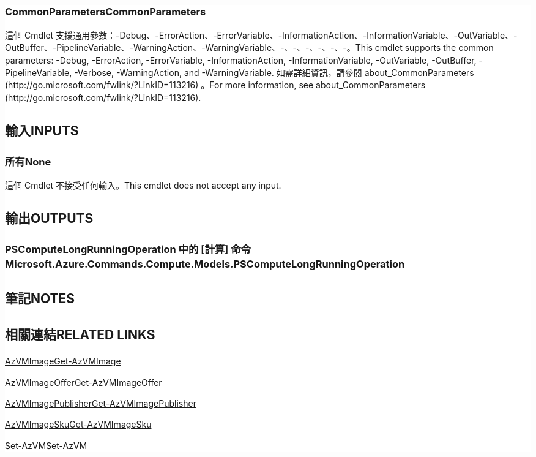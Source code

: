 ### <span data-ttu-id="c432d-142">CommonParameters</span><span class="sxs-lookup"><span data-stu-id="c432d-142">CommonParameters</span></span>
<span data-ttu-id="c432d-143">這個 Cmdlet 支援通用參數：-Debug、-ErrorAction、-ErrorVariable、-InformationAction、-InformationVariable、-OutVariable、-OutBuffer、-PipelineVariable、-WarningAction、-WarningVariable、-、-、-、-、-、-。</span><span class="sxs-lookup"><span data-stu-id="c432d-143">This cmdlet supports the common parameters: -Debug, -ErrorAction, -ErrorVariable, -InformationAction, -InformationVariable, -OutVariable, -OutBuffer, -PipelineVariable, -Verbose, -WarningAction, and -WarningVariable.</span></span> <span data-ttu-id="c432d-144">如需詳細資訊，請參閱 about_CommonParameters (http://go.microsoft.com/fwlink/?LinkID=113216) 。</span><span class="sxs-lookup"><span data-stu-id="c432d-144">For more information, see about_CommonParameters (http://go.microsoft.com/fwlink/?LinkID=113216).</span></span>

## <span data-ttu-id="c432d-145">輸入</span><span class="sxs-lookup"><span data-stu-id="c432d-145">INPUTS</span></span>

### <span data-ttu-id="c432d-146">所有</span><span class="sxs-lookup"><span data-stu-id="c432d-146">None</span></span>
<span data-ttu-id="c432d-147">這個 Cmdlet 不接受任何輸入。</span><span class="sxs-lookup"><span data-stu-id="c432d-147">This cmdlet does not accept any input.</span></span>

## <span data-ttu-id="c432d-148">輸出</span><span class="sxs-lookup"><span data-stu-id="c432d-148">OUTPUTS</span></span>

### <span data-ttu-id="c432d-149">PSComputeLongRunningOperation 中的 [計算] 命令</span><span class="sxs-lookup"><span data-stu-id="c432d-149">Microsoft.Azure.Commands.Compute.Models.PSComputeLongRunningOperation</span></span>

## <span data-ttu-id="c432d-150">筆記</span><span class="sxs-lookup"><span data-stu-id="c432d-150">NOTES</span></span>

## <span data-ttu-id="c432d-151">相關連結</span><span class="sxs-lookup"><span data-stu-id="c432d-151">RELATED LINKS</span></span>

[<span data-ttu-id="c432d-152">AzVMImage</span><span class="sxs-lookup"><span data-stu-id="c432d-152">Get-AzVMImage</span></span>](./Get-AzVMImage.md)

[<span data-ttu-id="c432d-153">AzVMImageOffer</span><span class="sxs-lookup"><span data-stu-id="c432d-153">Get-AzVMImageOffer</span></span>](./Get-AzVMImageOffer.md)

[<span data-ttu-id="c432d-154">AzVMImagePublisher</span><span class="sxs-lookup"><span data-stu-id="c432d-154">Get-AzVMImagePublisher</span></span>](./Get-AzVMImagePublisher.md)

[<span data-ttu-id="c432d-155">AzVMImageSku</span><span class="sxs-lookup"><span data-stu-id="c432d-155">Get-AzVMImageSku</span></span>](./Get-AzVMImageSku.md)

[<span data-ttu-id="c432d-156">Set-AzVM</span><span class="sxs-lookup"><span data-stu-id="c432d-156">Set-AzVM</span></span>](./Set-AzVM.md)


